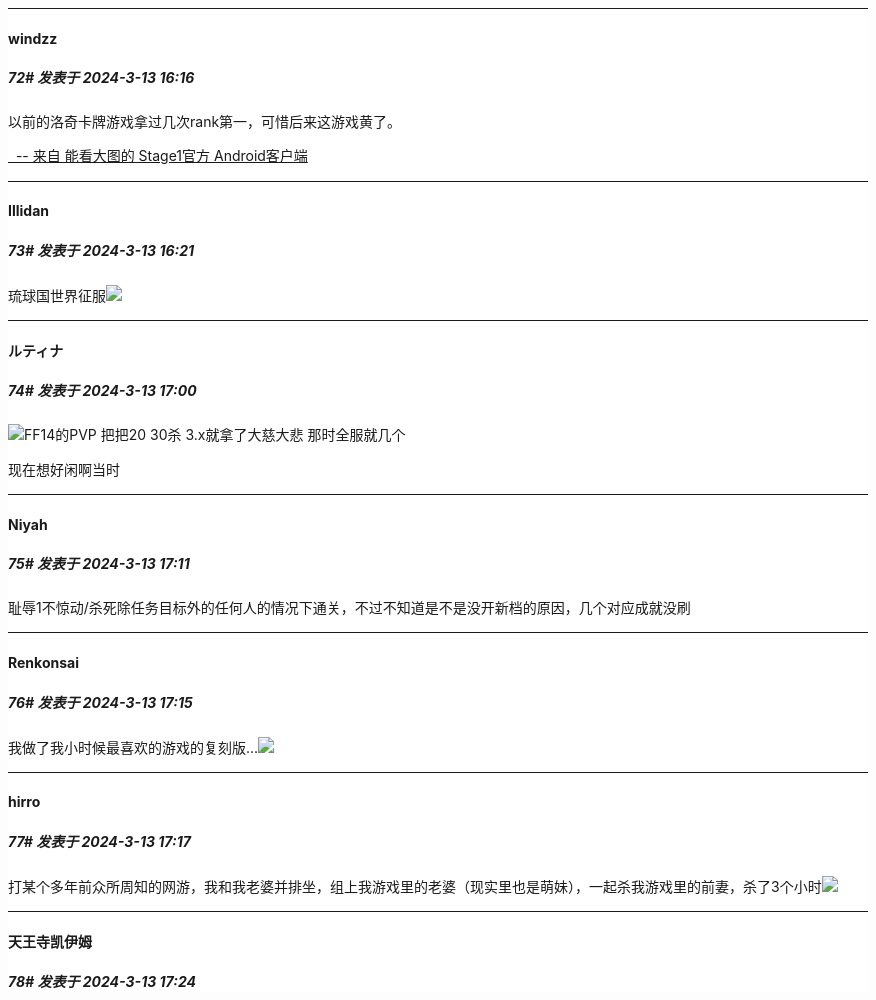 
*****

####  windzz  
##### 72#       发表于 2024-3-13 16:16

以前的洛奇卡牌游戏拿过几次rank第一，可惜后来这游戏黄了。

[  -- 来自 能看大图的 Stage1官方 Android客户端](https://www.coolapk.com/apk/140634)

*****

####  Illidan  
##### 73#       发表于 2024-3-13 16:21

琉球国世界征服<img src="https://static.saraba1st.com/image/smiley/face2017/245.png" referrerpolicy="no-referrer">


*****

####  ルティナ  
##### 74#       发表于 2024-3-13 17:00

<img src="https://static.saraba1st.com/image/smiley/face2017/001.png" referrerpolicy="no-referrer">FF14的PVP 把把20 30杀 3.x就拿了大慈大悲 那时全服就几个

现在想好闲啊当时


*****

####  Niyah  
##### 75#       发表于 2024-3-13 17:11

耻辱1不惊动/杀死除任务目标外的任何人的情况下通关，不过不知道是不是没开新档的原因，几个对应成就没刷


*****

####  Renkonsai  
##### 76#       发表于 2024-3-13 17:15

我做了我小时候最喜欢的游戏的复刻版...<img src="https://static.saraba1st.com/image/smiley/face2017/019.png" referrerpolicy="no-referrer">

*****

####  hirro  
##### 77#       发表于 2024-3-13 17:17

打某个多年前众所周知的网游，我和我老婆并排坐，组上我游戏里的老婆（现实里也是萌妹），一起杀我游戏里的前妻，杀了3个小时<img src="https://static.saraba1st.com/image/smiley/face2017/001.png" referrerpolicy="no-referrer">


*****

####  天王寺凯伊姆  
##### 78#       发表于 2024-3-13 17:24
